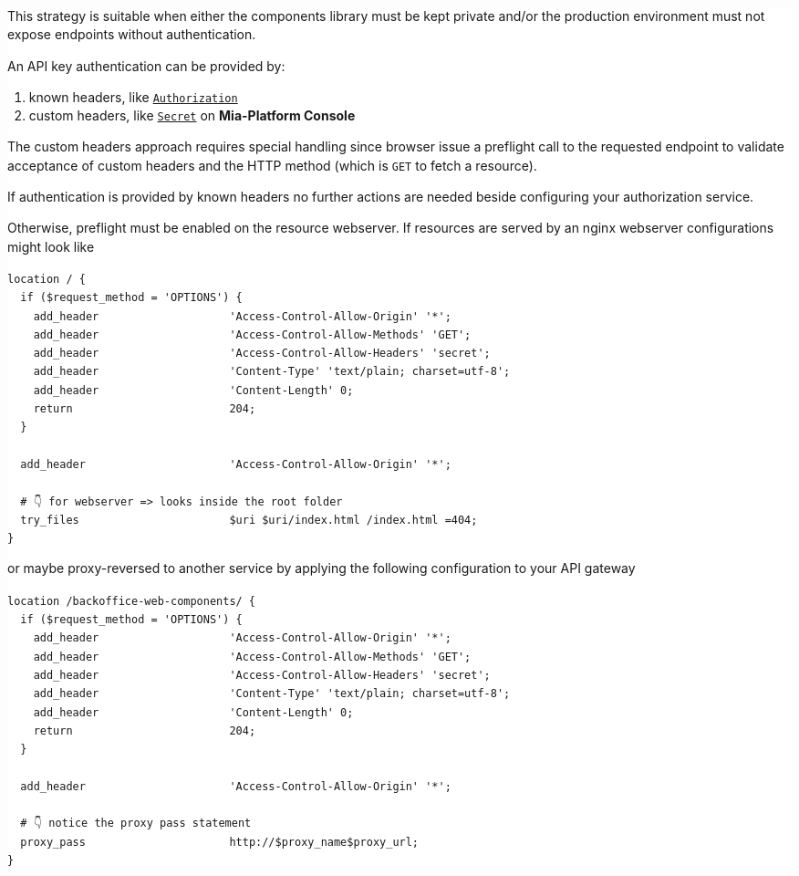 This strategy is suitable when either the components library must be kept private and/or the production environment must
not expose endpoints without authentication.

An API key authentication can be provided by:

1. known headers, like [`Authorization`](https://developer.mozilla.org/en-US/docs/Web/HTTP/Headers/Authorization)
2. custom headers, like [`Secret`](../../../development_suite/api-console/api-design/api-key#how-to-use-an-api-key) on **Mia-Platform Console**

The custom headers approach requires special handling since browser issue a preflight call to the
requested endpoint to validate acceptance of custom headers and the HTTP method (which is `GET` to fetch a resource).

If authentication is provided by known headers no further actions are needed beside configuring your authorization service.

Otherwise, preflight must be enabled on the resource webserver. If resources are served by an nginx webserver configurations might look like

```nginx
location / {
  if ($request_method = 'OPTIONS') {
    add_header                    'Access-Control-Allow-Origin' '*';
    add_header                    'Access-Control-Allow-Methods' 'GET';
    add_header                    'Access-Control-Allow-Headers' 'secret';
    add_header                    'Content-Type' 'text/plain; charset=utf-8';
    add_header                    'Content-Length' 0;
    return                        204;
  }

  add_header                      'Access-Control-Allow-Origin' '*';

  # 👇 for webserver => looks inside the root folder
  try_files                       $uri $uri/index.html /index.html =404;
}
```

or maybe proxy-reversed to another service by applying the following configuration to your API gateway

```nginx
location /backoffice-web-components/ {
  if ($request_method = 'OPTIONS') {
    add_header                    'Access-Control-Allow-Origin' '*';
    add_header                    'Access-Control-Allow-Methods' 'GET';
    add_header                    'Access-Control-Allow-Headers' 'secret';
    add_header                    'Content-Type' 'text/plain; charset=utf-8';
    add_header                    'Content-Length' 0;
    return                        204;
  }

  add_header                      'Access-Control-Allow-Origin' '*';

  # 👇 notice the proxy pass statement
  proxy_pass                      http://$proxy_name$proxy_url;
}
```
